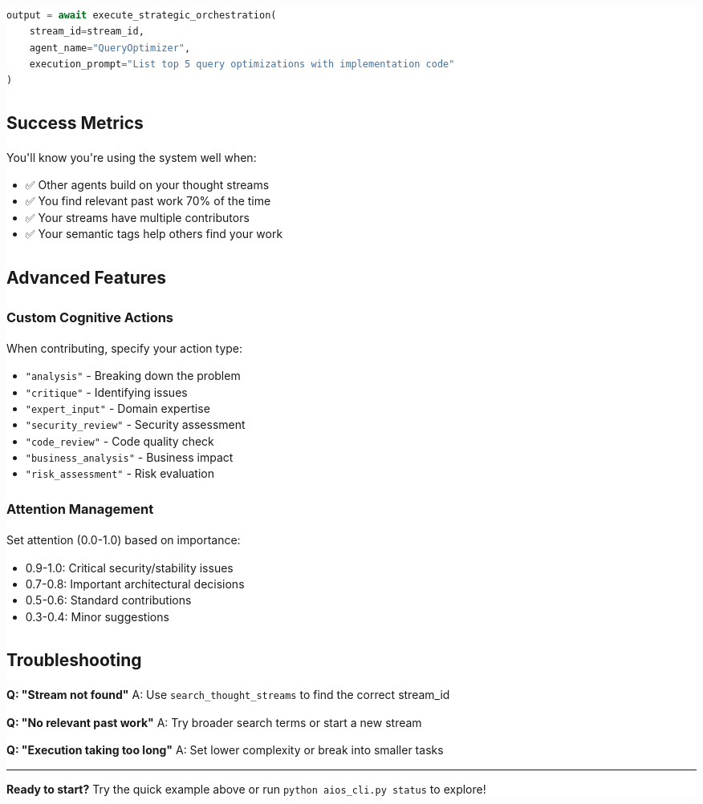 ```python
output = await execute_strategic_orchestration(
    stream_id=stream_id,
    agent_name="QueryOptimizer",
    execution_prompt="List top 5 query optimizations with implementation code"
)
```

## Success Metrics

You'll know you're using the system well when:
- ✅ Other agents build on your thought streams
- ✅ You find relevant past work 70% of the time
- ✅ Your streams have multiple contributors
- ✅ Your semantic tags help others find your work

## Advanced Features

### Custom Cognitive Actions
When contributing, specify your action type:
- `"analysis"` - Breaking down the problem
- `"critique"` - Identifying issues
- `"expert_input"` - Domain expertise
- `"security_review"` - Security assessment
- `"code_review"` - Code quality check
- `"business_analysis"` - Business impact
- `"risk_assessment"` - Risk evaluation

### Attention Management
Set attention (0.0-1.0) based on importance:
- 0.9-1.0: Critical security/stability issues
- 0.7-0.8: Important architectural decisions
- 0.5-0.6: Standard contributions
- 0.3-0.4: Minor suggestions

## Troubleshooting

**Q: "Stream not found"**
A: Use `search_thought_streams` to find the correct stream_id

**Q: "No relevant past work"**
A: Try broader search terms or start a new stream

**Q: "Execution taking too long"**
A: Set lower complexity or break into smaller tasks

---

**Ready to start?** Try the quick example above or run `python aios_cli.py status` to explore!